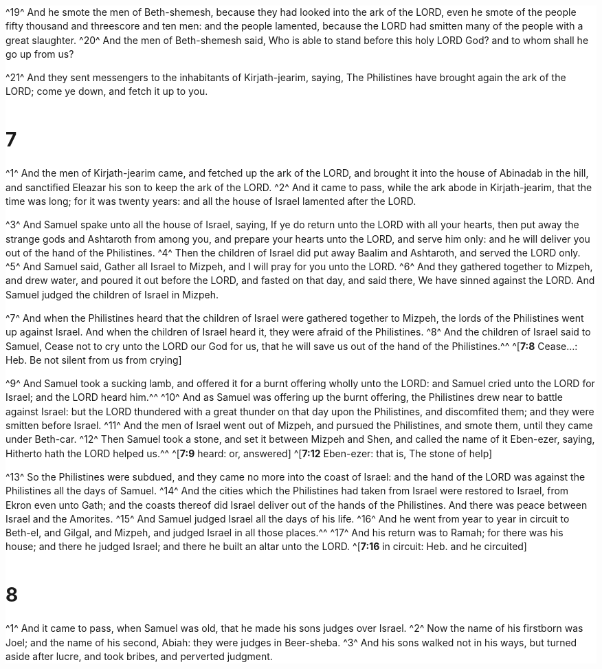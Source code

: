 ^19^ And he smote the men of Beth-shemesh, because they had looked into the ark of the LORD, even he smote of the people fifty thousand and threescore and ten men: and the people lamented, because the LORD had smitten many of the people with a great slaughter. ^20^ And the men of Beth-shemesh said, Who is able to stand before this holy LORD God? and to whom shall he go up from us? 

^21^ And they sent messengers to the inhabitants of Kirjath-jearim, saying, The Philistines have brought again the ark of the LORD; come ye down, and fetch it up to you. 

# 7 
^1^ And the men of Kirjath-jearim came, and fetched up the ark of the LORD, and brought it into the house of Abinadab in the hill, and sanctified Eleazar his son to keep the ark of the LORD. ^2^ And it came to pass, while the ark abode in Kirjath-jearim, that the time was long; for it was twenty years: and all the house of Israel lamented after the LORD. 

^3^ And Samuel spake unto all the house of Israel, saying, If ye do return unto the LORD with all your hearts, then put away the strange gods and Ashtaroth from among you, and prepare your hearts unto the LORD, and serve him only: and he will deliver you out of the hand of the Philistines. ^4^ Then the children of Israel did put away Baalim and Ashtaroth, and served the LORD only. ^5^ And Samuel said, Gather all Israel to Mizpeh, and I will pray for you unto the LORD. ^6^ And they gathered together to Mizpeh, and drew water, and poured it out before the LORD, and fasted on that day, and said there, We have sinned against the LORD. And Samuel judged the children of Israel in Mizpeh. 

^7^ And when the Philistines heard that the children of Israel were gathered together to Mizpeh, the lords of the Philistines went up against Israel. And when the children of Israel heard it, they were afraid of the Philistines. ^8^ And the children of Israel said to Samuel, Cease not to cry unto the LORD our God for us, that he will save us out of the hand of the Philistines.^^ 
^[**7:8** Cease…: Heb. Be not silent from us from crying]

^9^ And Samuel took a sucking lamb, and offered it for a burnt offering wholly unto the LORD: and Samuel cried unto the LORD for Israel; and the LORD heard him.^^ ^10^ And as Samuel was offering up the burnt offering, the Philistines drew near to battle against Israel: but the LORD thundered with a great thunder on that day upon the Philistines, and discomfited them; and they were smitten before Israel. ^11^ And the men of Israel went out of Mizpeh, and pursued the Philistines, and smote them, until they came under Beth-car. ^12^ Then Samuel took a stone, and set it between Mizpeh and Shen, and called the name of it Eben-ezer, saying, Hitherto hath the LORD helped us.^^ 
^[**7:9** heard: or, answered]
^[**7:12** Eben-ezer: that is, The stone of help]

^13^ So the Philistines were subdued, and they came no more into the coast of Israel: and the hand of the LORD was against the Philistines all the days of Samuel. ^14^ And the cities which the Philistines had taken from Israel were restored to Israel, from Ekron even unto Gath; and the coasts thereof did Israel deliver out of the hands of the Philistines. And there was peace between Israel and the Amorites. ^15^ And Samuel judged Israel all the days of his life. ^16^ And he went from year to year in circuit to Beth-el, and Gilgal, and Mizpeh, and judged Israel in all those places.^^ ^17^ And his return was to Ramah; for there was his house; and there he judged Israel; and there he built an altar unto the LORD.
^[**7:16** in circuit: Heb. and he circuited] 

# 8 
^1^ And it came to pass, when Samuel was old, that he made his sons judges over Israel. ^2^ Now the name of his firstborn was Joel; and the name of his second, Abiah: they were judges in Beer-sheba. ^3^ And his sons walked not in his ways, but turned aside after lucre, and took bribes, and perverted judgment. 
